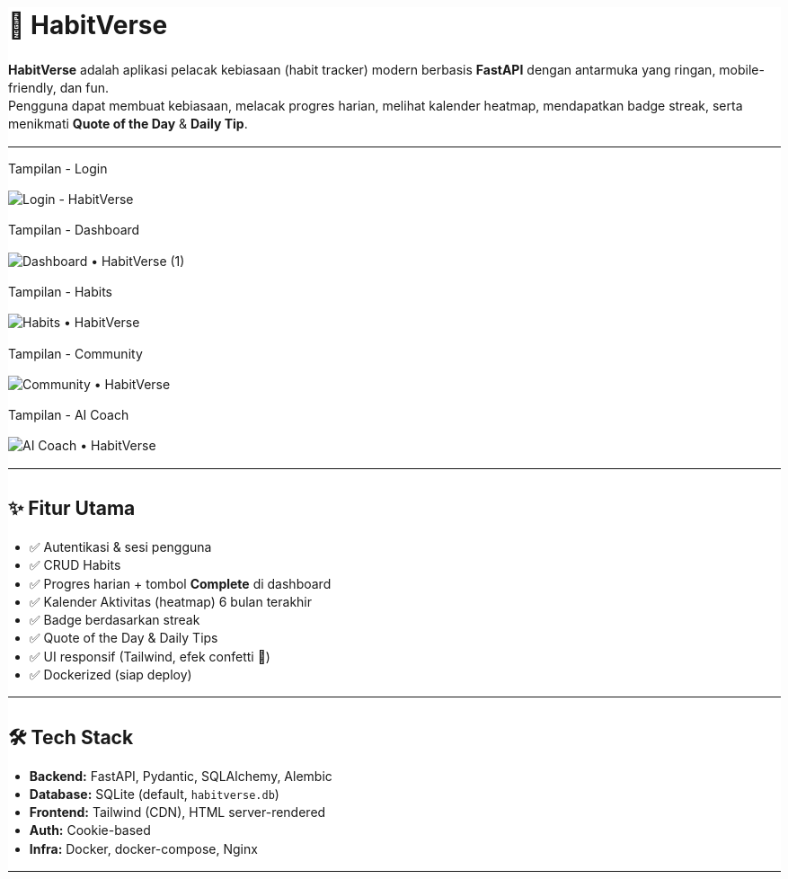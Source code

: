 # 🌱 HabitVerse

**HabitVerse** adalah aplikasi pelacak kebiasaan (habit tracker) modern berbasis **FastAPI** dengan antarmuka yang ringan, mobile-friendly, dan fun.  
Pengguna dapat membuat kebiasaan, melacak progres harian, melihat kalender heatmap, mendapatkan badge streak, serta menikmati **Quote of the Day** & **Daily Tip**.

---
Tampilan - Login

<img width="215" height="466" alt="Login - HabitVerse" src="https://github.com/user-attachments/assets/af686210-02cb-4cdb-bfd5-af4c8ebd34d4" />

Tampilan - Dashboard

<img width="215" height="888" alt="Dashboard • HabitVerse (1)" src="https://github.com/user-attachments/assets/75b00011-7065-4b2b-b6c3-ecf99efc8685" />

Tampilan - Habits

<img width="215" height="466" alt="Habits • HabitVerse" src="https://github.com/user-attachments/assets/14a64589-4f7c-4e14-bc14-129102052862" />

Tampilan - Community

<img width="215" height="541" alt="Community • HabitVerse" src="https://github.com/user-attachments/assets/6dbc1f60-95e1-40cc-bc2d-5f81dded9d25" />

Tampilan - AI Coach

<img width="215" height="540" alt="AI Coach • HabitVerse" src="https://github.com/user-attachments/assets/fa5e49c1-17cd-4e84-920c-afb0e98cfd75" />

---

## ✨ Fitur Utama
- ✅ Autentikasi & sesi pengguna
- ✅ CRUD Habits
- ✅ Progres harian + tombol **Complete** di dashboard
- ✅ Kalender Aktivitas (heatmap) 6 bulan terakhir
- ✅ Badge berdasarkan streak
- ✅ Quote of the Day & Daily Tips
- ✅ UI responsif (Tailwind, efek confetti 🎉)
- ✅ Dockerized (siap deploy)

---

## 🛠️ Tech Stack
- **Backend:** FastAPI, Pydantic, SQLAlchemy, Alembic  
- **Database:** SQLite (default, `habitverse.db`)  
- **Frontend:** Tailwind (CDN), HTML server-rendered  
- **Auth:** Cookie-based  
- **Infra:** Docker, docker-compose, Nginx  

---
